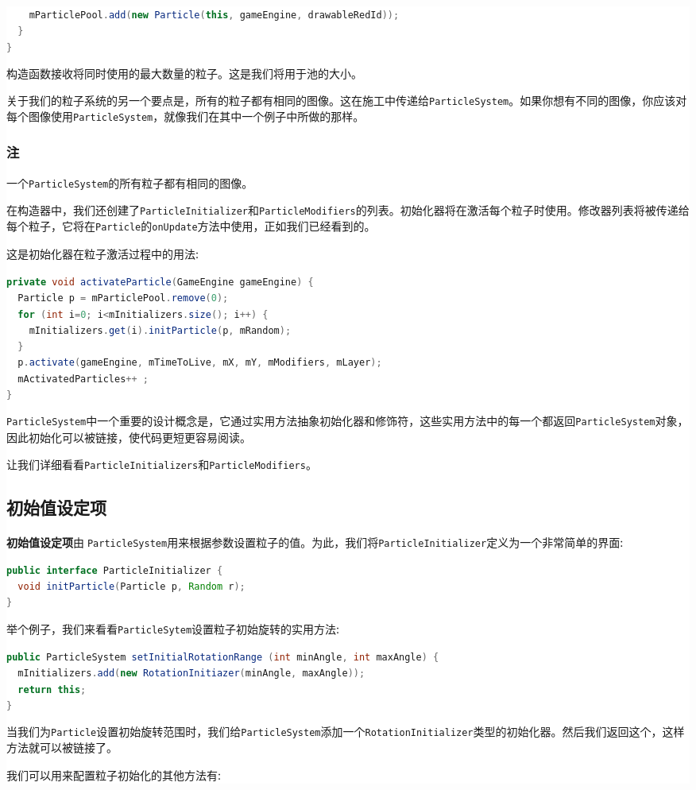 ```java
    mParticlePool.add(new Particle(this, gameEngine, drawableRedId));
  }
}
```

构造函数接收将同时使用的最大数量的粒子。这是我们将用于池的大小。

关于我们的粒子系统的另一个要点是，所有的粒子都有相同的图像。这在施工中传递给`ParticleSystem`。如果你想有不同的图像，你应该对每个图像使用`ParticleSystem`，就像我们在其中一个例子中所做的那样。

### 注

一个`ParticleSystem`的所有粒子都有相同的图像。

在构造器中，我们还创建了`ParticleInitializer`和`ParticleModifiers`的列表。初始化器将在激活每个粒子时使用。修改器列表将被传递给每个粒子，它将在`Particle`的`onUpdate`方法中使用，正如我们已经看到的。

这是初始化器在粒子激活过程中的用法:

```java
private void activateParticle(GameEngine gameEngine) {
  Particle p = mParticlePool.remove(0);        
  for (int i=0; i<mInitializers.size(); i++) {
    mInitializers.get(i).initParticle(p, mRandom);
  }
  p.activate(gameEngine, mTimeToLive, mX, mY, mModifiers, mLayer);
  mActivatedParticles++ ;
}
```

`ParticleSystem`中一个重要的设计概念是，它通过实用方法抽象初始化器和修饰符，这些实用方法中的每一个都返回`ParticleSystem`对象，因此初始化可以被链接，使代码更短更容易阅读。

让我们详细看看`ParticleInitializers`和`ParticleModifiers`。

## 初始值设定项

**初始值设定项**由 `ParticleSystem`用来根据参数设置粒子的值。为此，我们将`ParticleInitializer`定义为一个非常简单的界面:

```java
public interface ParticleInitializer {
  void initParticle(Particle p, Random r);
}
```

举个例子，我们来看看`ParticleSytem`设置粒子初始旋转的实用方法:

```java
public ParticleSystem setInitialRotationRange (int minAngle, int maxAngle) {
  mInitializers.add(new RotationInitiazer(minAngle, maxAngle));
  return this;
}
```

当我们为`Particle`设置初始旋转范围时，我们给`ParticleSystem`添加一个`RotationInitializer`类型的初始化器。然后我们返回这个，这样方法就可以被链接了。

我们可以用来配置粒子初始化的其他方法有:
